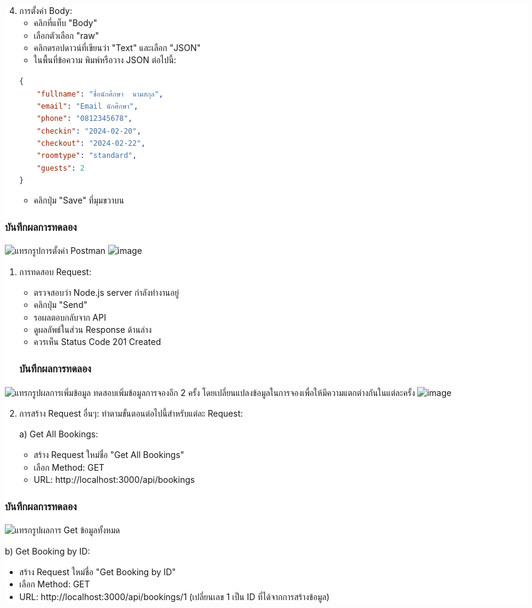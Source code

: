 4. การตั้งค่า Body:
   - คลิกที่แท็บ "Body"
   - เลือกตัวเลือก "raw"
   - คลิกดรอปดาวน์ที่เขียนว่า "Text" และเลือก "JSON"
   - ในพื้นที่ข้อความ พิมพ์หรือวาง JSON ต่อไปนี้:
   ```json
   {
       "fullname": "ชื่อนักศึกษา  นามสกุล",
       "email": "Email นักศึกษา",
       "phone": "0812345678",
       "checkin": "2024-02-20",
       "checkout": "2024-02-22",
       "roomtype": "standard",
       "guests": 2
   }
   ```
   - คลิกปุ่ม "Save" ที่มุมขวาบน
     
  ### บันทึกผลการทดลอง
  ![แทรกรูปการตั้งค่า Postman](path/to/your/image.png)
![image](https://github.com/user-attachments/assets/ee358458-d286-4fa6-b477-a5569c4fb86a)


1. การทดสอบ Request:
   - ตรวจสอบว่า Node.js server กำลังทำงานอยู่
   - คลิกปุ่ม "Send"
   - รอผลตอบกลับจาก API
   - ดูผลลัพธ์ในส่วน Response ด้านล่าง
   - ควรเห็น Status Code 201 Created
  
   ### บันทึกผลการทดลอง
  ![แทรกรูปผลการเพิ่มข้อมูล](path/to/your/image.png)
  ทดสอบเพิ่มข้อมูลการจองอีก 2 ครั้ง โดยเปลี่ยนแปลงข้อมูลในการจองเพื่อให้มีความแตกต่างกันในแต่ละครั้ง
  ![image](https://github.com/user-attachments/assets/f0337215-19f1-4e88-8454-dab0899c986d)


2. การสร้าง Request อื่นๆ:
   ทำตามขั้นตอนต่อไปนี้สำหรับแต่ละ Request:

   a) Get All Bookings:
   - สร้าง Request ใหม่ชื่อ "Get All Bookings"
   - เลือก Method: GET
   - URL: http://localhost:3000/api/bookings

  ### บันทึกผลการทดลอง
  ![แทรกรูปผลการ Get ข้อมูลทั้งหมด](path/to/your/image.png)

   b) Get Booking by ID:
   - สร้าง Request ใหม่ชื่อ "Get Booking by ID"
   - เลือก Method: GET
   - URL: http://localhost:3000/api/bookings/1
   (เปลี่ยนเลข 1 เป็น ID ที่ได้จากการสร้างข้อมูล)
